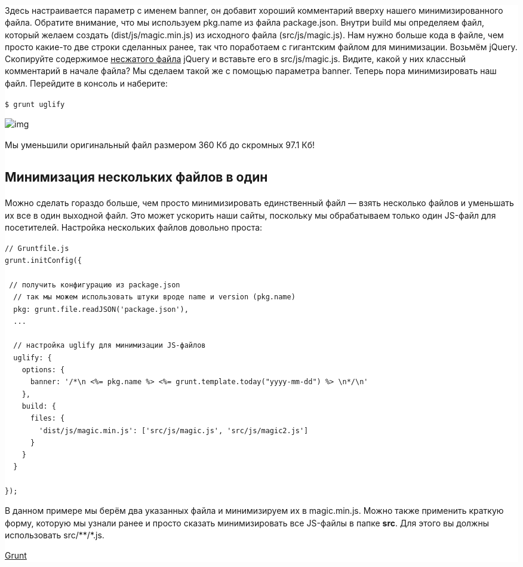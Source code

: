 Здесь настраивается параметр с именем banner, он добавит хороший комментарий вверху нашего минимизированного файла. Обратите внимание, что мы используем pkg.name из файла package.json. Внутри build мы определяем файл, который желаем создать (dist/js/magic.min.js) из исходного файла (src/js/magic.js). Нам нужно больше кода в файле, чем просто какие-то две строки сделанных ранее, так что поработаем с гигантским файлом для минимизации. Возьмём jQuery. Скопируйте содержимое [несжатого файла](http://ajax.googleapis.com/ajax/libs/jquery/1.11.0/jquery.js) jQuery и вставьте его в src/js/magic.js. Видите, какой у них классный комментарий в начале файла? Мы сделаем такой же с помощью параметра banner. Теперь пора минимизировать наш файл. Перейдите в консоль и наберите:

```
$ grunt uglify
```

![img](https://webref.ru/assets/images/getting-started-with-grunt/grunt-uglify.png)

Мы уменьшили оригинальный файл размером 360 Кб до скромных 97.1 Кб!

## Минимизация нескольких файлов в один

Можно сделать гораздо больше, чем просто минимизировать единственный файл — взять несколько файлов и уменьшать их все в один выходной файл. Это может ускорить наши сайты, поскольку мы обрабатываем только один JS-файл для посетителей. Настройка нескольких файлов довольно проста:

```
// Gruntfile.js
grunt.initConfig({

 // получить конфигурацию из package.json 
  // так мы можем использовать штуки вроде name и version (pkg.name)
  pkg: grunt.file.readJSON('package.json'),
  ...
 
  // настройка uglify для минимизации JS-файлов
  uglify: {
    options: {
      banner: '/*\n <%= pkg.name %> <%= grunt.template.today("yyyy-mm-dd") %> \n*/\n'
    },
    build: {
      files: {
        'dist/js/magic.min.js': ['src/js/magic.js', 'src/js/magic2.js']
      }
    }
  }

});
```

В данном примере мы берём два указанных файла и минимизируем их в magic.min.js. Можно также применить краткую форму, которую мы узнали ранее и просто сказать минимизировать все JS-файлы в папке **src**. Для этого вы должны использовать src/**/*.js.

[Grunt](https://webref.ru/metki/grunt)


